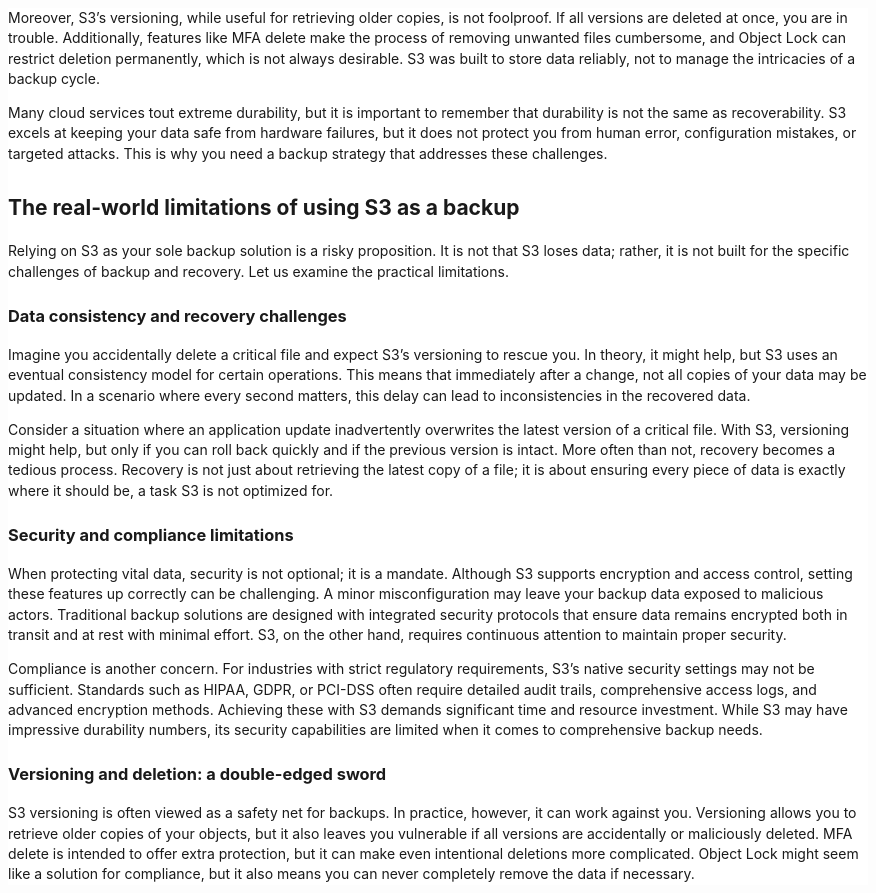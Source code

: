 Moreover, S3’s versioning, while useful for retrieving older copies, is not foolproof. If all versions are deleted at once, you are in trouble. Additionally, features like MFA delete make the process of removing unwanted files cumbersome, and Object Lock can restrict deletion permanently, which is not always desirable. S3 was built to store data reliably, not to manage the intricacies of a backup cycle.

Many cloud services tout extreme durability, but it is important to remember that durability is not the same as recoverability. S3 excels at keeping your data safe from hardware failures, but it does not protect you from human error, configuration mistakes, or targeted attacks. This is why you need a backup strategy that addresses these challenges.

## The real-world limitations of using S3 as a backup

Relying on S3 as your sole backup solution is a risky proposition. It is not that S3 loses data; rather, it is not built for the specific challenges of backup and recovery. Let us examine the practical limitations.

### Data consistency and recovery challenges

Imagine you accidentally delete a critical file and expect S3’s versioning to rescue you. In theory, it might help, but S3 uses an eventual consistency model for certain operations. This means that immediately after a change, not all copies of your data may be updated. In a scenario where every second matters, this delay can lead to inconsistencies in the recovered data.

Consider a situation where an application update inadvertently overwrites the latest version of a critical file. With S3, versioning might help, but only if you can roll back quickly and if the previous version is intact. More often than not, recovery becomes a tedious process. Recovery is not just about retrieving the latest copy of a file; it is about ensuring every piece of data is exactly where it should be, a task S3 is not optimized for.

### Security and compliance limitations

When protecting vital data, security is not optional; it is a mandate. Although S3 supports encryption and access control, setting these features up correctly can be challenging. A minor misconfiguration may leave your backup data exposed to malicious actors. Traditional backup solutions are designed with integrated security protocols that ensure data remains encrypted both in transit and at rest with minimal effort. S3, on the other hand, requires continuous attention to maintain proper security.

Compliance is another concern. For industries with strict regulatory requirements, S3’s native security settings may not be sufficient. Standards such as HIPAA, GDPR, or PCI-DSS often require detailed audit trails, comprehensive access logs, and advanced encryption methods. Achieving these with S3 demands significant time and resource investment. While S3 may have impressive durability numbers, its security capabilities are limited when it comes to comprehensive backup needs.

### Versioning and deletion: a double-edged sword

S3 versioning is often viewed as a safety net for backups. In practice, however, it can work against you. Versioning allows you to retrieve older copies of your objects, but it also leaves you vulnerable if all versions are accidentally or maliciously deleted. MFA delete is intended to offer extra protection, but it can make even intentional deletions more complicated. Object Lock might seem like a solution for compliance, but it also means you can never completely remove the data if necessary.
